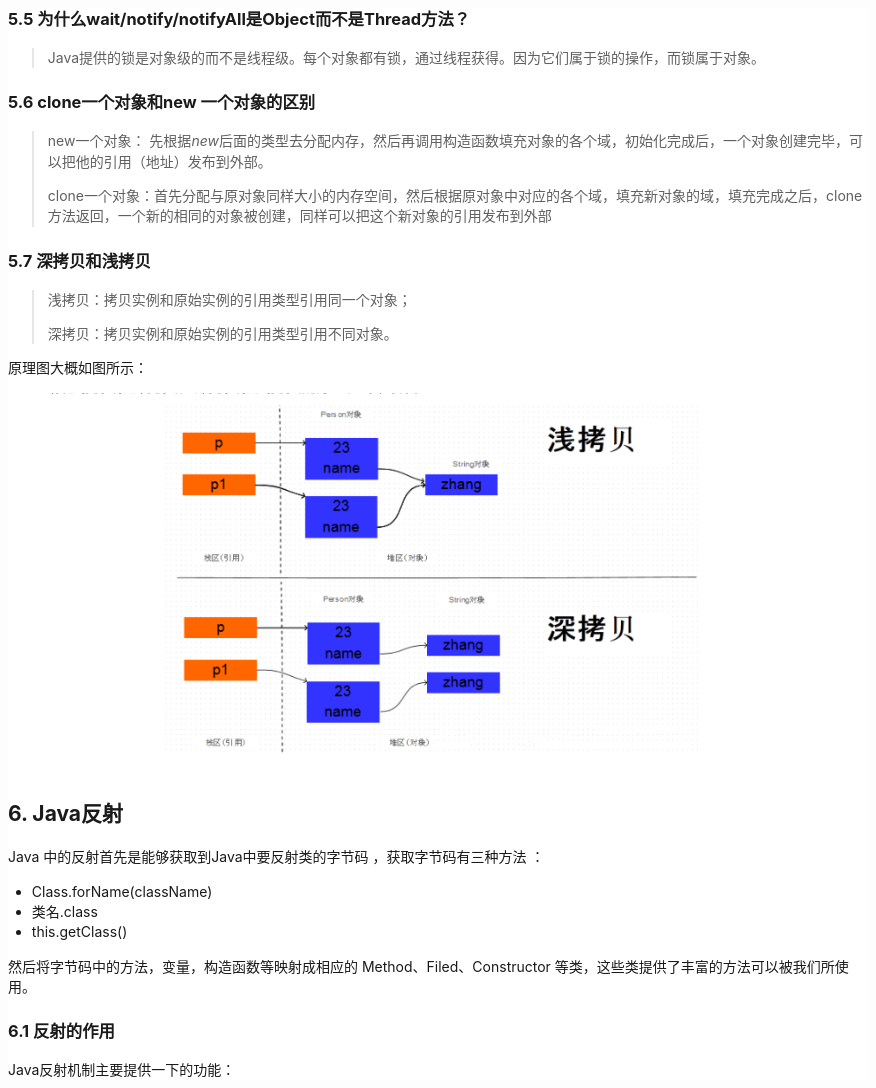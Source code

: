 ### 5.5 为什么wait/notify/notifyAll是Object而不是Thread方法？

>Java提供的锁是对象级的而不是线程级。每个对象都有锁，通过线程获得。因为它们属于锁的操作，而锁属于对象。

### 5.6 clone一个对象和new 一个对象的区别

>new一个对象： 先根据*new*后面的类型去分配内存，然后再调用构造函数填充对象的各个域，初始化完成后，一个对象创建完毕，可以把他的引用（地址）发布到外部。
>
>clone一个对象：首先分配与原对象同样大小的内存空间，然后根据原对象中对应的各个域，填充新对象的域，填充完成之后，clone 方法返回，一个新的相同的对象被创建，同样可以把这个新对象的引用发布到外部

### 5.7 深拷贝和浅拷贝

> 浅拷贝：拷贝实例和原始实例的引用类型引用同一个对象；
>
> 深拷贝：拷贝实例和原始实例的引用类型引用不同对象。

原理图大概如图所示：

![](https://github.com/Newtol/interview/blob/master/Img/%E6%B7%B1%E6%8B%B7%E8%B4%9D_%E6%B5%85%E6%8B%B7%E8%B4%9D.png)

## 6. Java反射

Java 中的反射首先是能够获取到Java中要反射类的字节码 ，获取字节码有三种方法 ：

+ Class.forName(className) 
+ 类名.class 
+ this.getClass()

然后将字节码中的方法，变量，构造函数等映射成相应的 Method、Filed、Constructor 等类，这些类提供了丰富的方法可以被我们所使用。

### 6.1 反射的作用

Java反射机制主要提供一下的功能：
